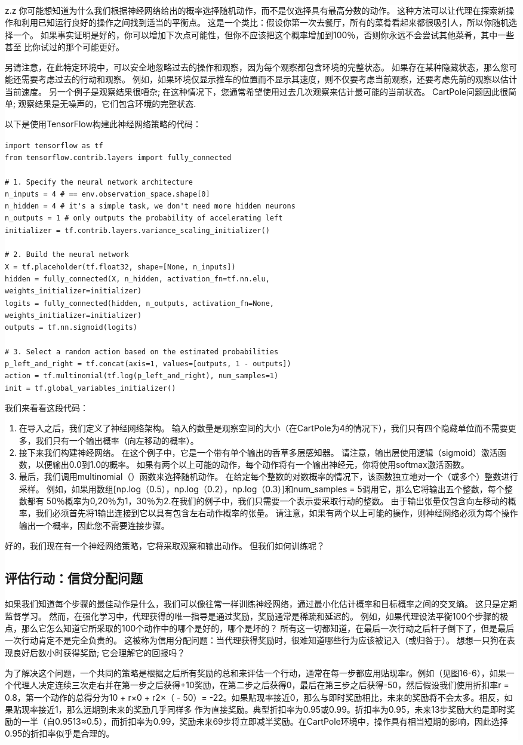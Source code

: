 z.z
你可能想知道为什么我们根据神经网络给出的概率选择随机动作，而不是仅选择具有最高分数的动作。 这种方法可以让代理在探索新操作和利用已知运行良好的操作之间找到适当的平衡点。 这是一个类比：假设你第一次去餐厅，所有的菜肴看起来都很吸引人，所以你随机选择一个。 如果事实证明是好的，你可以增加下次点可能性，但你不应该把这个概率增加到100％，否则你永远不会尝试其他菜肴，其中一些甚至 比你试过的那个可能更好。

另请注意，在此特定环境中，可以安全地忽略过去的操作和观察，因为每个观察都包含环境的完整状态。 如果存在某种隐藏状态，那么您可能还需要考虑过去的行动和观察。 例如，如果环境仅显示推车的位置而不显示其速度，则不仅要考虑当前观察，还要考虑先前的观察以估计当前速度。 另一个例子是观察结果很嘈杂; 在这种情况下，您通常希望使用过去几次观察来估计最可能的当前状态。 CartPole问题因此很简单; 观察结果是无噪声的，它们包含环境的完整状态.

以下是使用TensorFlow构建此神经网络策略的代码：

```
import tensorflow as tf
from tensorflow.contrib.layers import fully_connected

# 1. Specify the neural network architecture
n_inputs = 4 # == env.observation_space.shape[0]
n_hidden = 4 # it's a simple task, we don't need more hidden neurons
n_outputs = 1 # only outputs the probability of accelerating left
initializer = tf.contrib.layers.variance_scaling_initializer()

# 2. Build the neural network
X = tf.placeholder(tf.float32, shape=[None, n_inputs])
hidden = fully_connected(X, n_hidden, activation_fn=tf.nn.elu,
weights_initializer=initializer)
logits = fully_connected(hidden, n_outputs, activation_fn=None,
weights_initializer=initializer)
outputs = tf.nn.sigmoid(logits)

# 3. Select a random action based on the estimated probabilities
p_left_and_right = tf.concat(axis=1, values=[outputs, 1 - outputs])
action = tf.multinomial(tf.log(p_left_and_right), num_samples=1)
init = tf.global_variables_initializer()
```

我们来看看这段代码：

1. 在导入之后，我们定义了神经网络架构。 输入的数量是观察空间的大小（在CartPole为4的情况下），我们只有四个隐藏单位而不需要更多，我们只有一个输出概率（向左移动的概率）。
2. 接下来我们构建神经网络。 在这个例子中，它是一个带有单个输出的香草多层感知器。 请注意，输出层使用逻辑（sigmoid）激活函数，以便输出0.0到1.0的概率。 如果有两个以上可能的动作，每个动作将有一个输出神经元，你将使用softmax激活函数。
3. 最后，我们调用multinomial（）函数来选择随机动作。 在给定每个整数的对数概率的情况下，该函数独立地对一个（或多个）整数进行采样。 例如，如果用数组[np.log（0.5），np.log（0.2），np.log（0.3）]和num_samples = 5调用它，那么它将输出五个整数，每个整数都有 50％概率为0,20％为1，30％为2.在我们的例子中，我们只需要一个表示要采取行动的整数。 由于输出张量仅包含向左移动的概率，我们必须首先将1输出连接到它以具有包含左右动作概率的张量。 请注意，如果有两个以上可能的操作，则神经网络必须为每个操作输出一个概率，因此您不需要连接步骤。

好的，我们现在有一个神经网络策略，它将采取观察和输出动作。 但我们如何训练呢？

## 评估行动：信贷分配问题

如果我们知道每个步骤的最佳动作是什么，我们可以像往常一样训练神经网络，通过最小化估计概率和目标概率之间的交叉熵。 这只是定期监督学习。 然而，在强化学习中，代理获得的唯一指导是通过奖励，奖励通常是稀疏和延迟的。 例如，如果代理设法平衡100个步骤的极点，那么它怎么知道它所采取的100个动作中的哪个是好的，哪个是坏的？ 所有这一切都知道，在最后一次行动之后杆子倒下了，但是最后一次行动肯定不是完全负责的。 这被称为信用分配问题：当代理获得奖励时，很难知道哪些行为应该被记入（或归咎于）。 想想一只狗在表现良好后数小时获得奖励; 它会理解它的回报吗？

为了解决这个问题，一个共同的策略是根据之后所有奖励的总和来评估一个行动，通常在每一步都应用贴现率r。例如（见图16-6），如果一个代理人决定连续三次走右并在第一步之后获得+10奖励，在第二步之后获得0，最后在第三步之后获得-50，然后假设我们使用折扣率r = 0.8，第一个动作的总得分为10 + r×0 + r2×（ - 50）= -22。如果贴现率接近0，那么与即时奖励相比，未来的奖励将不会太多。相反，如果贴现率接近1，那么远期到未来的奖励几乎同样多
作为直接奖励。典型折扣率为0.95或0.99。折扣率为0.95，未来13步奖励大约是即时奖励的一半（自0.9513≈0.5），而折扣率为0.99，奖励未来69步将立即减半奖励。在CartPole环境中，操作具有相当短期的影响，因此选择0.95的折扣率似乎是合理的。
